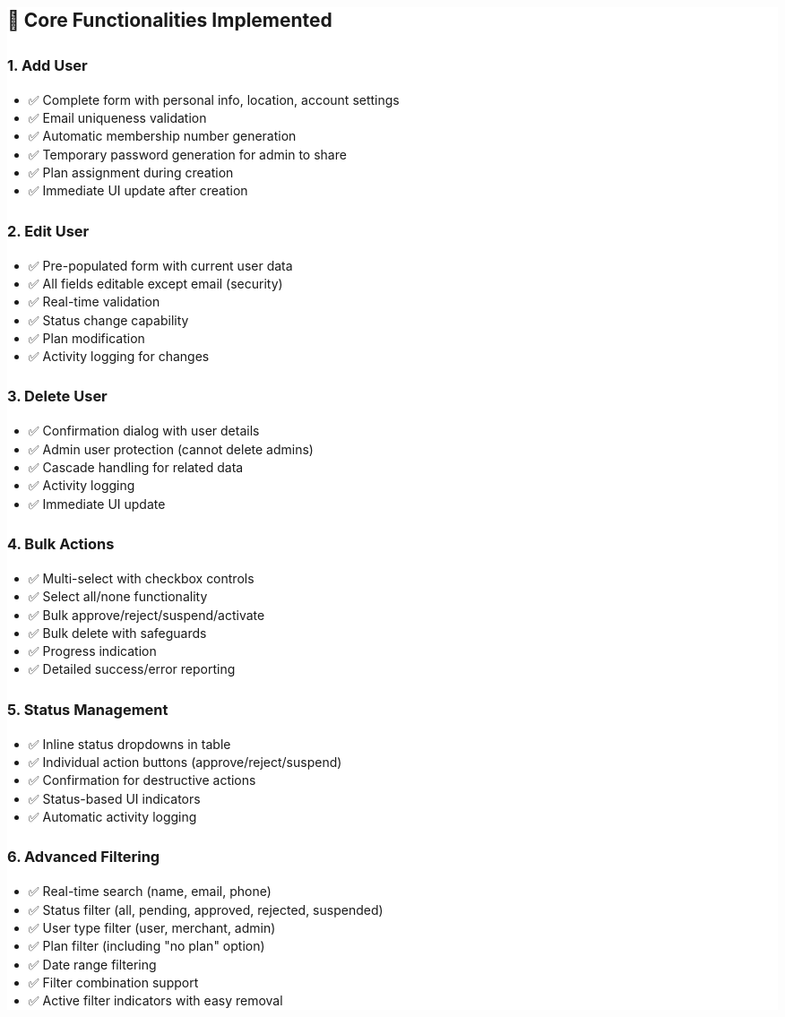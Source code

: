 ## 🎯 **Core Functionalities Implemented**

### **1. Add User**
- ✅ Complete form with personal info, location, account settings
- ✅ Email uniqueness validation
- ✅ Automatic membership number generation
- ✅ Temporary password generation for admin to share
- ✅ Plan assignment during creation
- ✅ Immediate UI update after creation

### **2. Edit User**
- ✅ Pre-populated form with current user data
- ✅ All fields editable except email (security)
- ✅ Real-time validation
- ✅ Status change capability
- ✅ Plan modification
- ✅ Activity logging for changes

### **3. Delete User**
- ✅ Confirmation dialog with user details
- ✅ Admin user protection (cannot delete admins)
- ✅ Cascade handling for related data
- ✅ Activity logging
- ✅ Immediate UI update

### **4. Bulk Actions**
- ✅ Multi-select with checkbox controls
- ✅ Select all/none functionality
- ✅ Bulk approve/reject/suspend/activate
- ✅ Bulk delete with safeguards
- ✅ Progress indication
- ✅ Detailed success/error reporting

### **5. Status Management**
- ✅ Inline status dropdowns in table
- ✅ Individual action buttons (approve/reject/suspend)
- ✅ Confirmation for destructive actions
- ✅ Status-based UI indicators
- ✅ Automatic activity logging

### **6. Advanced Filtering**
- ✅ Real-time search (name, email, phone)
- ✅ Status filter (all, pending, approved, rejected, suspended)
- ✅ User type filter (user, merchant, admin)
- ✅ Plan filter (including "no plan" option)
- ✅ Date range filtering
- ✅ Filter combination support
- ✅ Active filter indicators with easy removal
